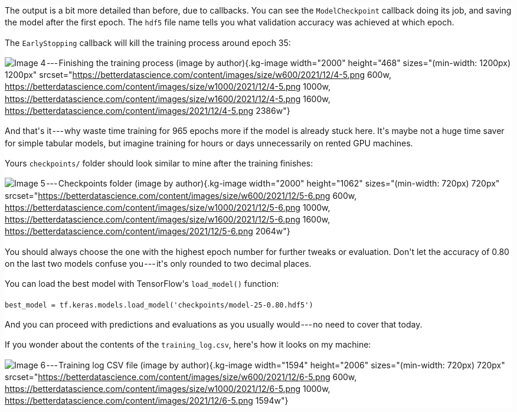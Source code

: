 The output is a bit more detailed than before, due to callbacks. You can
see the `ModelCheckpoint` callback doing its job, and saving the model
after the first epoch. The `hdf5` file name tells you what validation
accuracy was achieved at which epoch.

The `EarlyStopping` callback will kill the training process around epoch
35:

![Image 4 --- Finishing the training process (image by
author)](./Lab_5_files/4-5.png){.kg-image width="2000" height="468"
sizes="(min-width: 1200px) 1200px"
srcset="https://betterdatascience.com/content/images/size/w600/2021/12/4-5.png 600w, https://betterdatascience.com/content/images/size/w1000/2021/12/4-5.png 1000w, https://betterdatascience.com/content/images/size/w1600/2021/12/4-5.png 1600w, https://betterdatascience.com/content/images/2021/12/4-5.png 2386w"}

And that's it --- why waste time training for 965 epochs more if the
model is already stuck here. It's maybe not a huge time saver for simple
tabular models, but imagine training for hours or days unnecessarily on
rented GPU machines.

Yours `checkpoints/` folder should look similar to mine after the
training finishes:

![Image 5 --- Checkpoints folder (image by
author)](./Lab_5_files/5-6.png){.kg-image width="2000" height="1062"
sizes="(min-width: 720px) 720px"
srcset="https://betterdatascience.com/content/images/size/w600/2021/12/5-6.png 600w, https://betterdatascience.com/content/images/size/w1000/2021/12/5-6.png 1000w, https://betterdatascience.com/content/images/size/w1600/2021/12/5-6.png 1600w, https://betterdatascience.com/content/images/2021/12/5-6.png 2064w"}

You should always choose the one with the highest epoch number for
further tweaks or evaluation. Don't let the accuracy of 0.80 on the last
two models confuse you --- it's only rounded to two decimal places.

You can load the best model with TensorFlow's `load_model()` function:

``` {.language-python}
best_model = tf.keras.models.load_model('checkpoints/model-25-0.80.hdf5')
```

And you can proceed with predictions and evaluations as you usually
would --- no need to cover that today.

If you wonder about the contents of the `training_log.csv`, here's how
it looks on my machine:

![Image 6 --- Training log CSV file (image by
author)](./Lab_5_files/6-5.png){.kg-image width="1594" height="2006"
sizes="(min-width: 720px) 720px"
srcset="https://betterdatascience.com/content/images/size/w600/2021/12/6-5.png 600w, https://betterdatascience.com/content/images/size/w1000/2021/12/6-5.png 1000w, https://betterdatascience.com/content/images/2021/12/6-5.png 1594w"}
